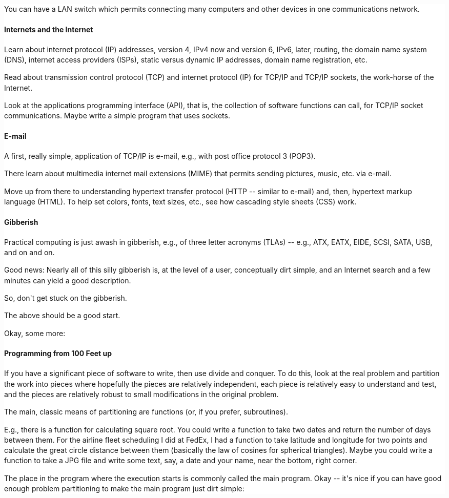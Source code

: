 You can have a LAN switch which permits connecting many computers and other devices in one communications network.

#### Internets and the Internet

Learn about internet protocol (IP) addresses, version 4, IPv4 now and version 6, IPv6, later, routing, the domain name system (DNS), internet access providers (ISPs), static versus dynamic IP addresses, domain name registration, etc.

Read about transmission control protocol (TCP) and internet protocol (IP) for TCP/IP and TCP/IP sockets, the work-horse of the Internet.

Look at the applications programming interface (API), that is, the collection of software functions can call, for TCP/IP socket communications. Maybe write a simple program that uses sockets.

#### E-mail

A first, really simple, application of TCP/IP is e-mail, e.g., with post office protocol 3 (POP3).

There learn about multimedia internet mail extensions (MIME) that permits sending pictures, music, etc. via e-mail.

Move up from there to understanding hypertext transfer protocol (HTTP -- similar to e-mail) and, then, hypertext markup language (HTML). To help set colors, fonts, text sizes, etc., see how cascading style sheets (CSS) work.

#### Gibberish

Practical computing is just awash in gibberish, e.g., of three letter acronyms (TLAs) -- e.g., ATX, EATX, EIDE, SCSI, SATA, USB, and on and on.

Good news: Nearly all of this silly gibberish is, at the level of a user, conceptually dirt simple, and an Internet search and a few minutes can yield a good description.

So, don't get stuck on the gibberish.

The above should be a good start.

Okay, some more:

#### Programming from 100 Feet up

If you have a significant piece of software to write, then use divide and conquer. To do this, look at the real problem and partition the work into pieces where hopefully the pieces are relatively independent, each piece is relatively easy to understand and test, and the pieces are relatively robust to small modifications in the original problem.

The main, classic means of partitioning are functions (or, if you prefer, subroutines).

E.g., there is a function for calculating square root. You could write a function to take two dates and return the number of days between them. For the airline fleet scheduling I did at FedEx, I had a function to take latitude and longitude for two points and calculate the great circle distance between them (basically the law of cosines for spherical triangles). Maybe you could write a function to take a JPG file and write some text, say, a date and your name, near the bottom, right corner.

The place in the program where the execution starts is commonly called the main program. Okay -- it's nice if you can have good enough problem partitioning to make the main program just dirt simple:

